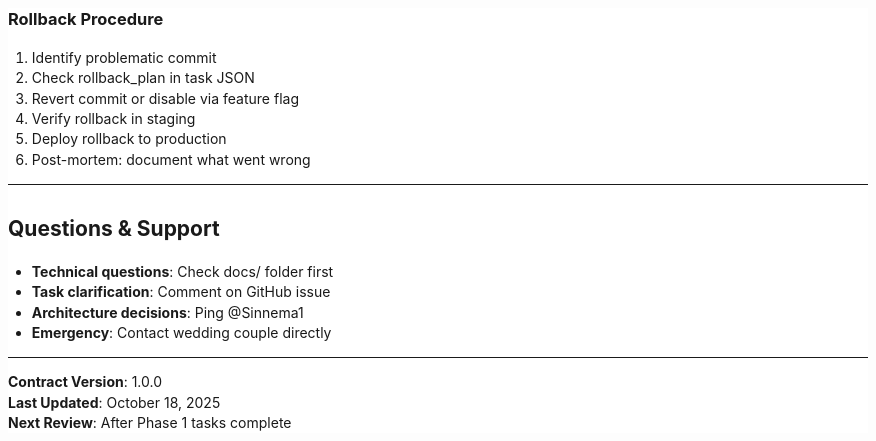 ### Rollback Procedure

1. Identify problematic commit
2. Check rollback_plan in task JSON
3. Revert commit or disable via feature flag
4. Verify rollback in staging
5. Deploy rollback to production
6. Post-mortem: document what went wrong

---

## Questions & Support

- **Technical questions**: Check docs/ folder first
- **Task clarification**: Comment on GitHub issue
- **Architecture decisions**: Ping @Sinnema1
- **Emergency**: Contact wedding couple directly

---

**Contract Version**: 1.0.0  
**Last Updated**: October 18, 2025  
**Next Review**: After Phase 1 tasks complete
